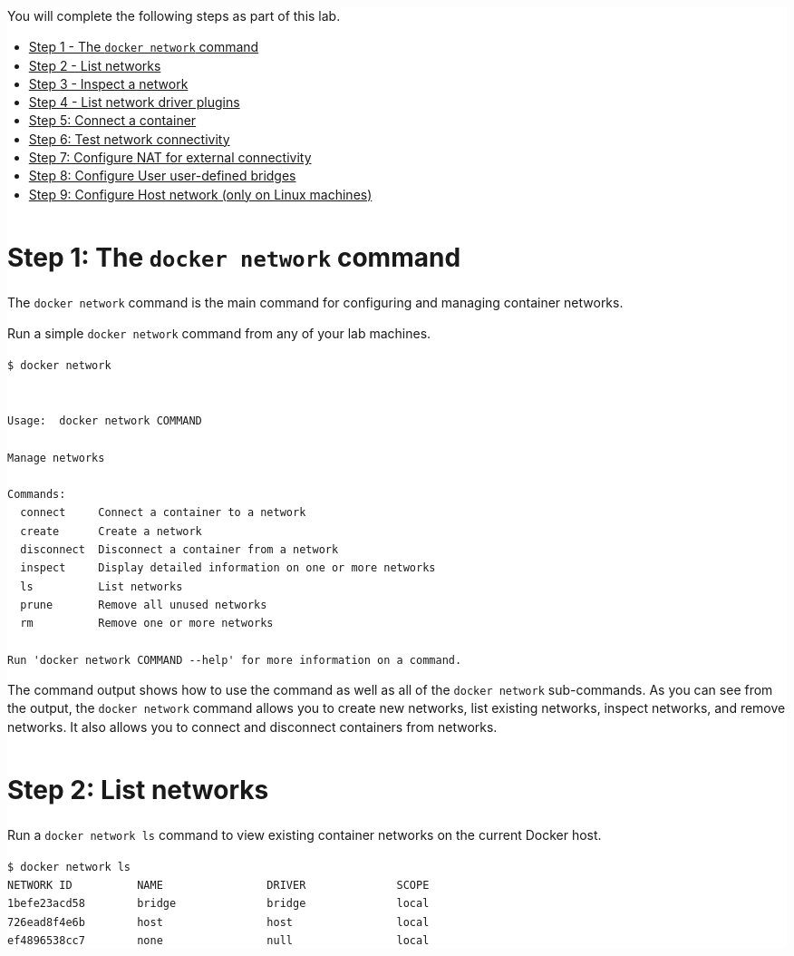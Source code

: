 You will complete the following steps as part of this lab.

- [Step 1 - The `docker network` command](#docker_network)
- [Step 2 - List networks](#list_networks)
- [Step 3 - Inspect a network](#inspect)
- [Step 4 - List network driver plugins](#list_drivers)
- [Step 5: Connect a container](#connect-container)
- [Step 6: Test network connectivity](#ping_local)
- [Step 7: Configure NAT for external connectivity](#nat)
- [Step 8: Configure User user-defined bridges](#User)
- [Step 9: Configure Host network (only on Linux machines)](#Host)

# <a name="docker_network"></a>Step 1: The `docker network` command

The `docker network` command is the main command for configuring and managing container networks.

Run a simple `docker network` command from any of your lab machines.

```
$ docker network


Usage:  docker network COMMAND

Manage networks

Commands:
  connect     Connect a container to a network
  create      Create a network
  disconnect  Disconnect a container from a network
  inspect     Display detailed information on one or more networks
  ls          List networks
  prune       Remove all unused networks
  rm          Remove one or more networks

Run 'docker network COMMAND --help' for more information on a command.
```

The command output shows how to use the command as well as all of the `docker network` sub-commands. As you can see from the output, the `docker network` command allows you to create new networks, list existing networks, inspect networks, and remove networks. It also allows you to connect and disconnect containers from networks.

# <a name="list_networks"></a>Step 2: List networks

Run a `docker network ls` command to view existing container networks on the current Docker host.

```
$ docker network ls
NETWORK ID          NAME                DRIVER              SCOPE
1befe23acd58        bridge              bridge              local
726ead8f4e6b        host                host                local
ef4896538cc7        none                null                local
```

